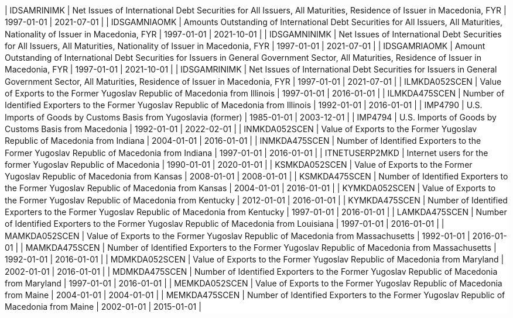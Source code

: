 | IDSAMRINIMK       | Net Issues of International Debt Securities for All Issuers, All Maturities, Residence of Issuer in Macedonia, FYR                                                                                | 1997-01-01          | 2021-07-01        |
| IDSGAMNIAOMK      | Amounts Outstanding of International Debt Securities for All Issuers, All Maturities, Nationality of Issuer in Macedonia, FYR                                                                     | 1997-01-01          | 2021-10-01        |
| IDSGAMNINIMK      | Net Issues of International Debt Securities for All Issuers, All Maturities, Nationality of Issuer in Macedonia, FYR                                                                              | 1997-01-01          | 2021-07-01        |
| IDSGAMRIAOMK      | Amount Outstanding of International Debt Securities for Issuers in General Government Sector, All Maturities, Residence of Issuer in Macedonia, FYR                                               | 1997-01-01          | 2021-10-01        |
| IDSGAMRINIMK      | Net Issues of International Debt Securities for Issuers in General Government Sector, All Maturities, Residence of Issuer in Macedonia, FYR                                                       | 1997-01-01          | 2021-07-01        |
| ILMKDA052SCEN     | Value of Exports to the Former Yugoslav Republic of Macedonia from Illinois                                                                                                                       | 1997-01-01          | 2016-01-01        |
| ILMKDA475SCEN     | Number of Identified Exporters to the Former Yugoslav Republic of Macedonia from Illinois                                                                                                         | 1992-01-01          | 2016-01-01        |
| IMP4790           | U.S. Imports of Goods by Customs Basis from Yugoslavia (former)                                                                                                                                   | 1985-01-01          | 2003-12-01        |
| IMP4794           | U.S. Imports of Goods by Customs Basis from Macedonia                                                                                                                                             | 1992-01-01          | 2022-02-01        |
| INMKDA052SCEN     | Value of Exports to the Former Yugoslav Republic of Macedonia from Indiana                                                                                                                        | 2004-01-01          | 2016-01-01        |
| INMKDA475SCEN     | Number of Identified Exporters to the Former Yugoslav Republic of Macedonia from Indiana                                                                                                          | 1997-01-01          | 2016-01-01        |
| ITNETUSERP2MKD    | Internet users for the former Yugoslav Republic of Macedonia                                                                                                                                      | 1990-01-01          | 2020-01-01        |
| KSMKDA052SCEN     | Value of Exports to the Former Yugoslav Republic of Macedonia from Kansas                                                                                                                         | 2008-01-01          | 2008-01-01        |
| KSMKDA475SCEN     | Number of Identified Exporters to the Former Yugoslav Republic of Macedonia from Kansas                                                                                                           | 2004-01-01          | 2016-01-01        |
| KYMKDA052SCEN     | Value of Exports to the Former Yugoslav Republic of Macedonia from Kentucky                                                                                                                       | 2012-01-01          | 2016-01-01        |
| KYMKDA475SCEN     | Number of Identified Exporters to the Former Yugoslav Republic of Macedonia from Kentucky                                                                                                         | 1997-01-01          | 2016-01-01        |
| LAMKDA475SCEN     | Number of Identified Exporters to the Former Yugoslav Republic of Macedonia from Louisiana                                                                                                        | 1997-01-01          | 2016-01-01        |
| MAMKDA052SCEN     | Value of Exports to the Former Yugoslav Republic of Macedonia from Massachusetts                                                                                                                  | 1992-01-01          | 2016-01-01        |
| MAMKDA475SCEN     | Number of Identified Exporters to the Former Yugoslav Republic of Macedonia from Massachusetts                                                                                                    | 1992-01-01          | 2016-01-01        |
| MDMKDA052SCEN     | Value of Exports to the Former Yugoslav Republic of Macedonia from Maryland                                                                                                                       | 2002-01-01          | 2016-01-01        |
| MDMKDA475SCEN     | Number of Identified Exporters to the Former Yugoslav Republic of Macedonia from Maryland                                                                                                         | 1997-01-01          | 2016-01-01        |
| MEMKDA052SCEN     | Value of Exports to the Former Yugoslav Republic of Macedonia from Maine                                                                                                                          | 2004-01-01          | 2004-01-01        |
| MEMKDA475SCEN     | Number of Identified Exporters to the Former Yugoslav Republic of Macedonia from Maine                                                                                                            | 2002-01-01          | 2015-01-01        |